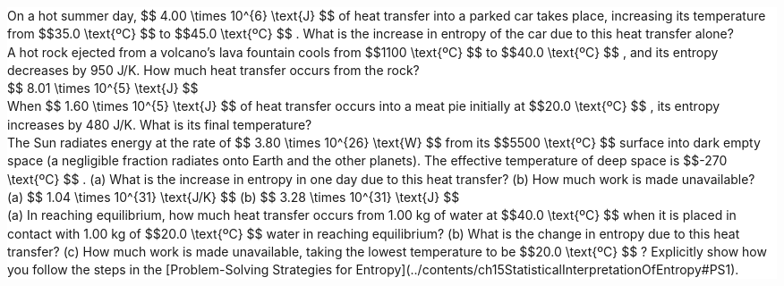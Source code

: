 <div class="exercise" data-element-type="problems-exercises">
<div class="problem" markdown="1">
On a hot summer day,  $$ 4.00 \times 10^{6}  \text{J} $$
 of heat transfer into a parked car takes place, increasing its temperature from  $$35.0 \text{ºC} $$
 to  $$45.0 \text{ºC} $$ .
 What is the increase in entropy of the car due to this heat transfer alone?

</div>
</div>

<div class="exercise" data-element-type="problems-exercises">
<div class="problem" markdown="1">
A hot rock ejected from a volcano’s lava fountain cools from  $$1100 \text{ºC} $$
 to  $$40.0 \text{ºC} $$ ,
 and its entropy decreases by 950 J/K. How much heat transfer occurs from the rock?

</div>
<div class="solution" markdown="1">
 $$ 8.01 \times 10^{5}  \text{J} $$
</div>
</div>

<div class="exercise" data-element-type="problems-exercises">
<div class="problem" markdown="1">
When  $$ 1.60 \times 10^{5}  \text{J} $$
 of heat transfer occurs into a meat pie initially at  $$20.0 \text{ºC} $$ ,
 its entropy increases by 480 J/K. What is its final temperature?

</div>
</div>

<div class="exercise" data-element-type="problems-exercises">
<div class="problem" markdown="1">
The Sun radiates energy at the rate of  $$ 3.80 \times 10^{26}  \text{W} $$
 from its  $$5500 \text{ºC} $$
 surface into dark empty space (a negligible fraction radiates onto Earth and the other planets). The effective temperature of deep space is  $$-270 \text{ºC} $$ .
 (a) What is the increase in entropy in one day due to this heat transfer? (b) How much work is made unavailable?

</div>
<div class="solution" markdown="1">
(a)  $$ 1.04 \times 10^{31}  \text{J/K} $$
(b)  $$ 3.28 \times 10^{31}  \text{J} $$
</div>
</div>

<div class="exercise" data-element-type="problems-exercises">
<div class="problem" markdown="1">
(a) In reaching equilibrium, how much heat transfer occurs from 1.00 kg of water at  $$40.0 \text{ºC} $$
 when it is placed in contact with 1.00 kg of  $$20.0 \text{ºC} $$
 water in reaching equilibrium? (b) What is the change in entropy due to this heat transfer? (c) How much work is made unavailable, taking the lowest temperature to be  $$20.0 \text{ºC} $$ ?
 Explicitly show how you follow the steps in the [Problem-Solving Strategies for Entropy](../contents/ch15StatisticalInterpretationOfEntropy#PS1).
